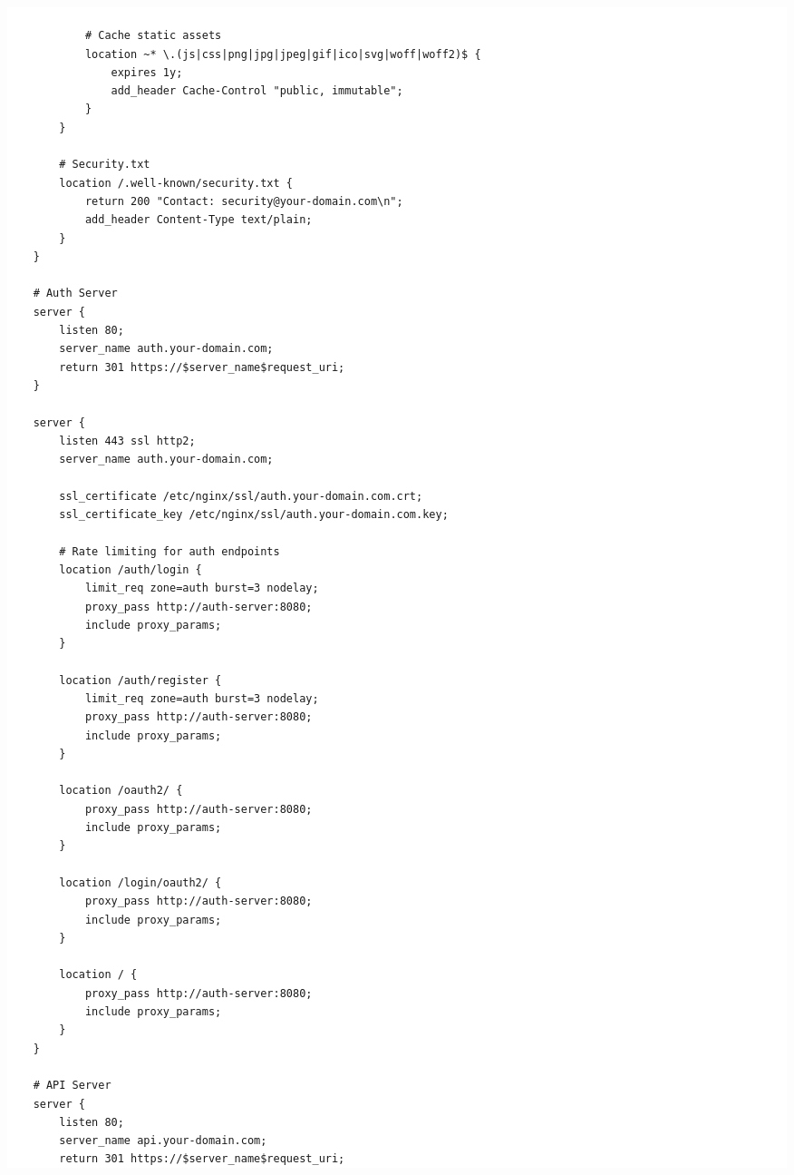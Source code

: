```nginx
            
            # Cache static assets
            location ~* \.(js|css|png|jpg|jpeg|gif|ico|svg|woff|woff2)$ {
                expires 1y;
                add_header Cache-Control "public, immutable";
            }
        }

        # Security.txt
        location /.well-known/security.txt {
            return 200 "Contact: security@your-domain.com\n";
            add_header Content-Type text/plain;
        }
    }

    # Auth Server
    server {
        listen 80;
        server_name auth.your-domain.com;
        return 301 https://$server_name$request_uri;
    }

    server {
        listen 443 ssl http2;
        server_name auth.your-domain.com;

        ssl_certificate /etc/nginx/ssl/auth.your-domain.com.crt;
        ssl_certificate_key /etc/nginx/ssl/auth.your-domain.com.key;

        # Rate limiting for auth endpoints
        location /auth/login {
            limit_req zone=auth burst=3 nodelay;
            proxy_pass http://auth-server:8080;
            include proxy_params;
        }

        location /auth/register {
            limit_req zone=auth burst=3 nodelay;
            proxy_pass http://auth-server:8080;
            include proxy_params;
        }

        location /oauth2/ {
            proxy_pass http://auth-server:8080;
            include proxy_params;
        }

        location /login/oauth2/ {
            proxy_pass http://auth-server:8080;
            include proxy_params;
        }

        location / {
            proxy_pass http://auth-server:8080;
            include proxy_params;
        }
    }

    # API Server
    server {
        listen 80;
        server_name api.your-domain.com;
        return 301 https://$server_name$request_uri;
```